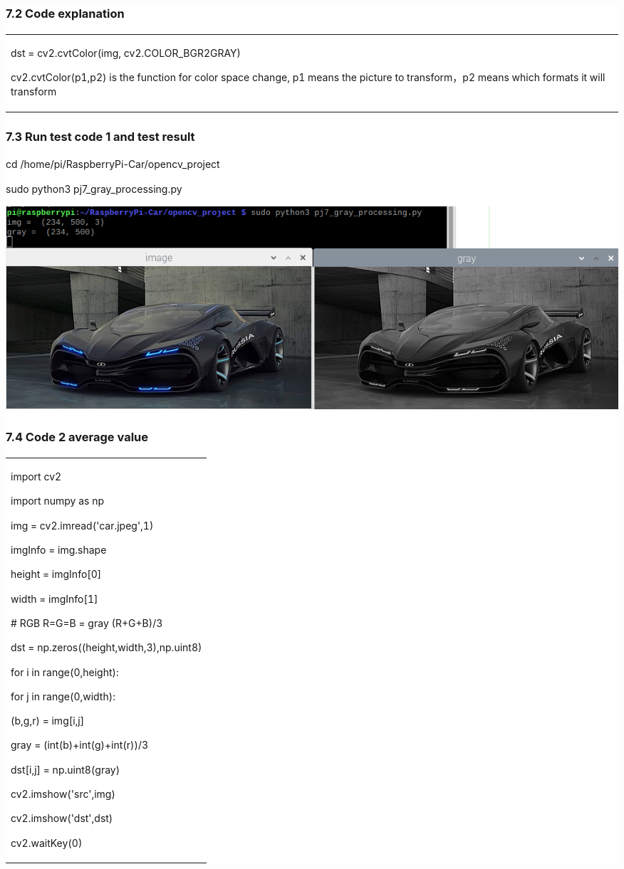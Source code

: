 ### 7.2 Code explanation

<table>
<tbody>
<tr class="odd">
<td><p>dst = cv2.cvtColor(img, cv2.COLOR_BGR2GRAY)</p>
<p>cv2.cvtColor(p1,p2) is the function for color space change, p1 means the picture to transform，p2 means which formats it will transform</p></td>
</tr>
</tbody>
</table>

### 7.3 Run test code 1 and test result

cd /home/pi/RaspberryPi-Car/opencv\_project

sudo python3 pj7\_gray\_processing.py

![](/media/079f2842470f0d8cad1877258811ce56.png)

### 7.4 Code 2 average value

<table>
<tbody>
<tr class="odd">
<td><p>import cv2</p>
<p>import numpy as np</p>
<p>img = cv2.imread('car.jpeg',1)</p>
<p>imgInfo = img.shape</p>
<p>height = imgInfo[0]</p>
<p>width = imgInfo[1]</p>
<p># RGB R=G=B = gray (R+G+B)/3</p>
<p>dst = np.zeros((height,width,3),np.uint8)</p>
<p>for i in range(0,height):</p>
<p>for j in range(0,width):</p>
<p>(b,g,r) = img[i,j]</p>
<p>gray = (int(b)+int(g)+int(r))/3</p>
<p>dst[i,j] = np.uint8(gray)</p>
<p>cv2.imshow('src',img)</p>
<p>cv2.imshow('dst',dst)</p>
<p>cv2.waitKey(0)</p></td>
</tr>
</tbody>
</table>
